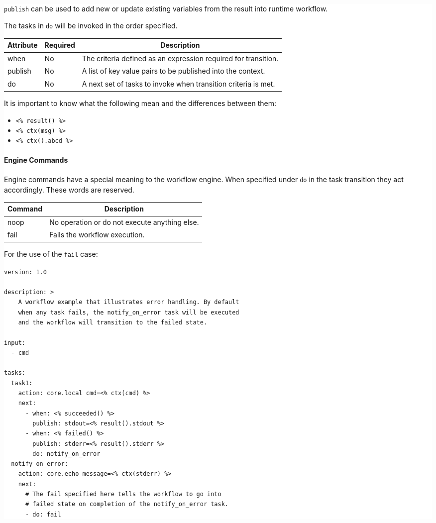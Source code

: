 `publish` can be used to add new or update existing variables from the result into runtime workflow.

The tasks in `do` will be invoked in the order specified.

| Attribute  | Required  | Description  |
|---|---|---|
| when  | No  | The criteria defined as an expression required for transition.  |
| publish  | No  | A list of key value pairs to be published into the context.  |
| do  | No  | A next set of tasks to invoke when transition criteria is met.  |

It is important to know what the following mean and the differences between them:

* `<% result() %>`
* `<% ctx(msg) %>`
* `<% ctx().abcd %>`

#### Engine Commands

Engine commands have a special meaning to the workflow engine. When specified under `do` in the task transition they act accordingly. These words are reserved.

| Command  | Description  |
|---|---|
| noop  | No operation or do not execute anything else.  |
| fail  | Fails the workflow execution.  |

For the use of the `fail` case:

    version: 1.0

    description: >
        A workflow example that illustrates error handling. By default
        when any task fails, the notify_on_error task will be executed
        and the workflow will transition to the failed state.

    input:
      - cmd

    tasks:
      task1:
        action: core.local cmd=<% ctx(cmd) %>
        next:
          - when: <% succeeded() %>
            publish: stdout=<% result().stdout %>
          - when: <% failed() %>
            publish: stderr=<% result().stderr %>
            do: notify_on_error
      notify_on_error:
        action: core.echo message=<% ctx(stderr) %>
        next:
          # The fail specified here tells the workflow to go into
          # failed state on completion of the notify_on_error task.
          - do: fail
